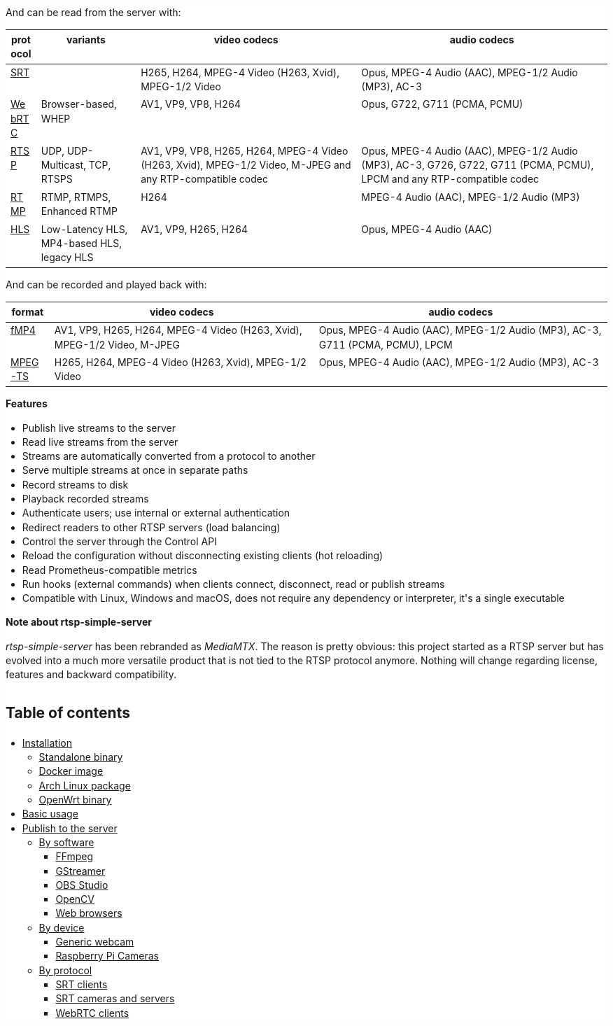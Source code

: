 And can be read from the server with:

|protocol|variants|video codecs|audio codecs|
|--------|--------|------------|------------|
|[SRT](#srt)||H265, H264, MPEG-4 Video (H263, Xvid), MPEG-1/2 Video|Opus, MPEG-4 Audio (AAC), MPEG-1/2 Audio (MP3), AC-3|
|[WebRTC](#webrtc)|Browser-based, WHEP|AV1, VP9, VP8, H264|Opus, G722, G711 (PCMA, PCMU)|
|[RTSP](#rtsp)|UDP, UDP-Multicast, TCP, RTSPS|AV1, VP9, VP8, H265, H264, MPEG-4 Video (H263, Xvid), MPEG-1/2 Video, M-JPEG and any RTP-compatible codec|Opus, MPEG-4 Audio (AAC), MPEG-1/2 Audio (MP3), AC-3, G726, G722, G711 (PCMA, PCMU), LPCM and any RTP-compatible codec|
|[RTMP](#rtmp)|RTMP, RTMPS, Enhanced RTMP|H264|MPEG-4 Audio (AAC), MPEG-1/2 Audio (MP3)|
|[HLS](#hls)|Low-Latency HLS, MP4-based HLS, legacy HLS|AV1, VP9, H265, H264|Opus, MPEG-4 Audio (AAC)|

And can be recorded and played back with:

|format|video codecs|audio codecs|
|------|------------|------------|
|[fMP4](#record-streams-to-disk)|AV1, VP9, H265, H264, MPEG-4 Video (H263, Xvid), MPEG-1/2 Video, M-JPEG|Opus, MPEG-4 Audio (AAC), MPEG-1/2 Audio (MP3), AC-3, G711 (PCMA, PCMU), LPCM|
|[MPEG-TS](#record-streams-to-disk)|H265, H264, MPEG-4 Video (H263, Xvid), MPEG-1/2 Video|Opus, MPEG-4 Audio (AAC), MPEG-1/2 Audio (MP3), AC-3|

**Features**

* Publish live streams to the server
* Read live streams from the server
* Streams are automatically converted from a protocol to another
* Serve multiple streams at once in separate paths
* Record streams to disk
* Playback recorded streams
* Authenticate users; use internal or external authentication
* Redirect readers to other RTSP servers (load balancing)
* Control the server through the Control API
* Reload the configuration without disconnecting existing clients (hot reloading)
* Read Prometheus-compatible metrics
* Run hooks (external commands) when clients connect, disconnect, read or publish streams
* Compatible with Linux, Windows and macOS, does not require any dependency or interpreter, it's a single executable

**Note about rtsp-simple-server**

_rtsp-simple-server_ has been rebranded as _MediaMTX_. The reason is pretty obvious: this project started as a RTSP server but has evolved into a much more versatile product that is not tied to the RTSP protocol anymore. Nothing will change regarding license, features and backward compatibility.

## Table of contents

* [Installation](#installation)
  * [Standalone binary](#standalone-binary)
  * [Docker image](#docker-image)
  * [Arch Linux package](#arch-linux-package)
  * [OpenWrt binary](#openwrt-binary)
* [Basic usage](#basic-usage)
* [Publish to the server](#publish-to-the-server)
  * [By software](#by-software)
    * [FFmpeg](#ffmpeg)
    * [GStreamer](#gstreamer)
    * [OBS Studio](#obs-studio)
    * [OpenCV](#opencv)
    * [Web browsers](#web-browsers)
  * [By device](#by-device)
    * [Generic webcam](#generic-webcam)
    * [Raspberry Pi Cameras](#raspberry-pi-cameras)
  * [By protocol](#by-protocol)
    * [SRT clients](#srt-clients)
    * [SRT cameras and servers](#srt-cameras-and-servers)
    * [WebRTC clients](#webrtc-clients)